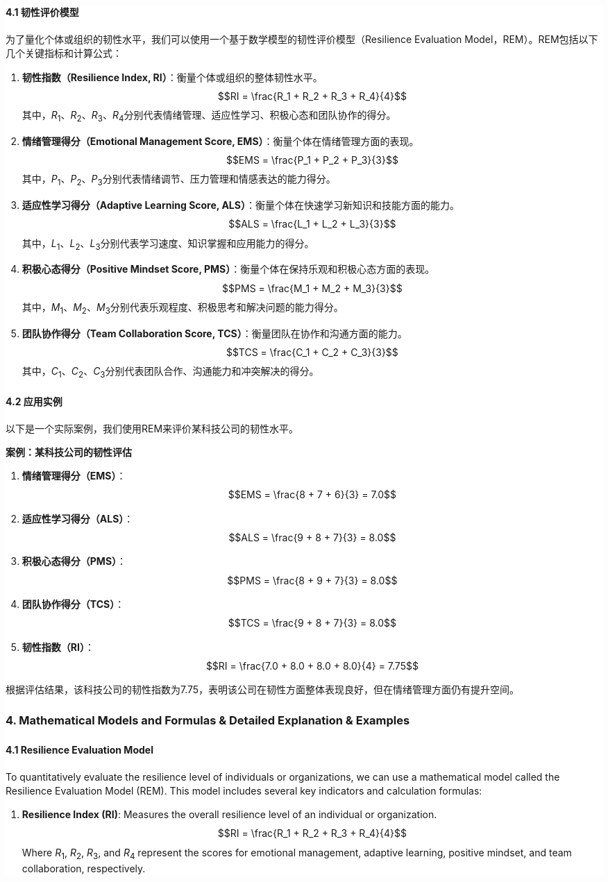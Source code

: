 #### 4.1 韧性评价模型

为了量化个体或组织的韧性水平，我们可以使用一个基于数学模型的韧性评价模型（Resilience Evaluation Model，REM）。REM包括以下几个关键指标和计算公式：

1. **韧性指数（Resilience Index, RI）**：衡量个体或组织的整体韧性水平。
   $$RI = \frac{R_1 + R_2 + R_3 + R_4}{4}$$
   其中，$R_1$、$R_2$、$R_3$、$R_4$分别代表情绪管理、适应性学习、积极心态和团队协作的得分。

2. **情绪管理得分（Emotional Management Score, EMS）**：衡量个体在情绪管理方面的表现。
   $$EMS = \frac{P_1 + P_2 + P_3}{3}$$
   其中，$P_1$、$P_2$、$P_3$分别代表情绪调节、压力管理和情感表达的能力得分。

3. **适应性学习得分（Adaptive Learning Score, ALS）**：衡量个体在快速学习新知识和技能方面的能力。
   $$ALS = \frac{L_1 + L_2 + L_3}{3}$$
   其中，$L_1$、$L_2$、$L_3$分别代表学习速度、知识掌握和应用能力的得分。

4. **积极心态得分（Positive Mindset Score, PMS）**：衡量个体在保持乐观和积极心态方面的表现。
   $$PMS = \frac{M_1 + M_2 + M_3}{3}$$
   其中，$M_1$、$M_2$、$M_3$分别代表乐观程度、积极思考和解决问题的能力得分。

5. **团队协作得分（Team Collaboration Score, TCS）**：衡量团队在协作和沟通方面的能力。
   $$TCS = \frac{C_1 + C_2 + C_3}{3}$$
   其中，$C_1$、$C_2$、$C_3$分别代表团队合作、沟通能力和冲突解决的得分。

#### 4.2 应用实例

以下是一个实际案例，我们使用REM来评价某科技公司的韧性水平。

**案例：某科技公司的韧性评估**

1. **情绪管理得分（EMS）**：
   $$EMS = \frac{8 + 7 + 6}{3} = 7.0$$

2. **适应性学习得分（ALS）**：
   $$ALS = \frac{9 + 8 + 7}{3} = 8.0$$

3. **积极心态得分（PMS）**：
   $$PMS = \frac{8 + 9 + 7}{3} = 8.0$$

4. **团队协作得分（TCS）**：
   $$TCS = \frac{9 + 8 + 7}{3} = 8.0$$

5. **韧性指数（RI）**：
   $$RI = \frac{7.0 + 8.0 + 8.0 + 8.0}{4} = 7.75$$

根据评估结果，该科技公司的韧性指数为7.75，表明该公司在韧性方面整体表现良好，但在情绪管理方面仍有提升空间。

### 4. Mathematical Models and Formulas & Detailed Explanation & Examples

#### 4.1 Resilience Evaluation Model

To quantitatively evaluate the resilience level of individuals or organizations, we can use a mathematical model called the Resilience Evaluation Model (REM). This model includes several key indicators and calculation formulas:

1. **Resilience Index (RI)**: Measures the overall resilience level of an individual or organization.
   $$RI = \frac{R_1 + R_2 + R_3 + R_4}{4}$$
   Where $R_1$, $R_2$, $R_3$, and $R_4$ represent the scores for emotional management, adaptive learning, positive mindset, and team collaboration, respectively.
